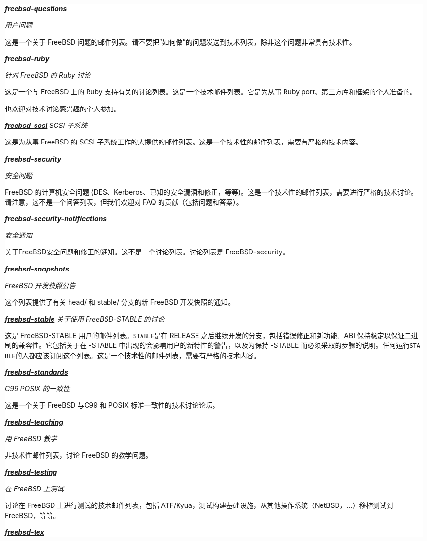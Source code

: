 ***[freebsd-questions](https://lists.freebsd.org/subscription/freebsd-questions)***

*用户问题*

这是一个关于 FreeBSD 问题的邮件列表。请不要把“如何做”的问题发送到技术列表，除非这个问题非常具有技术性。

***[freebsd-ruby](https://lists.freebsd.org/subscription/freebsd-ruby)***

*针对 FreeBSD 的 Ruby 讨论*

这是一个与 FreeBSD 上的 Ruby 支持有关的讨论列表。这是一个技术邮件列表。它是为从事 Ruby port、第三方库和框架的个人准备的。

也欢迎对技术讨论感兴趣的个人参加。

***[freebsd-scsi](https://lists.freebsd.org/subscription/freebsd-scsi)***
*SCSI 子系统*

这是为从事 FreeBSD 的 SCSI 子系统工作的人提供的邮件列表。这是一个技术性的邮件列表，需要有严格的技术内容。

***[freebsd-security](https://lists.freebsd.org/subscription/freebsd-security)***

*安全问题*

FreeBSD 的计算机安全问题 (DES、Kerberos、已知的安全漏洞和修正，等等)。这是一个技术性的邮件列表，需要进行严格的技术讨论。请注意，这不是一个问答列表，但我们欢迎对 FAQ 的贡献（包括问题和答案）。

***[freebsd-security-notifications](https://lists.freebsd.org/subscription/freebsd-security-notifications)***

*安全通知*

关于FreeBSD安全问题和修正的通知。这不是一个讨论列表。讨论列表是 FreeBSD-security。

***[freebsd-snapshots](https://lists.freebsd.org/subscription/freebsd-snapshots)***

*FreeBSD 开发快照公告*

这个列表提供了有关 head/ 和 stable/ 分支的新 FreeBSD 开发快照的通知。

***[freebsd-stable](https://lists.freebsd.org/subscription/freebsd-stable)***
*关于使用 FreeBSD-STABLE 的讨论*

这是 FreeBSD-STABLE 用户的邮件列表。`STABLE`是在 RELEASE 之后继续开发的分支，包括错误修正和新功能。ABI 保持稳定以保证二进制的兼容性。它包括关于在 -STABLE 中出现的会影响用户的新特性的警告，以及为保持 -STABLE 而必须采取的步骤的说明。任何运行`STABLE`的人都应该订阅这个列表。这是一个技术性的邮件列表，需要有严格的技术内容。

***[freebsd-standards](https://lists.freebsd.org/subscription/freebsd-standards)***

*C99 POSIX 的一致性*

这是一个关于 FreeBSD 与C99 和 POSIX 标准一致性的技术讨论论坛。

***[freebsd-teaching](https://lists.freebsd.org/subscription/freebsd-teaching)***

*用 FreeBSD 教学*

非技术性邮件列表，讨论 FreeBSD 的教学问题。

***[freebsd-testing](https://lists.freebsd.org/subscription/freebsd-testing)***

*在 FreeBSD 上测试*

讨论在 FreeBSD 上进行测试的技术邮件列表，包括 ATF/Kyua，测试构建基础设施，从其他操作系统（NetBSD，...）移植测试到 FreeBSD，等等。

***[freebsd-tex](https://lists.freebsd.org/subscription/freebsd-tex)***
